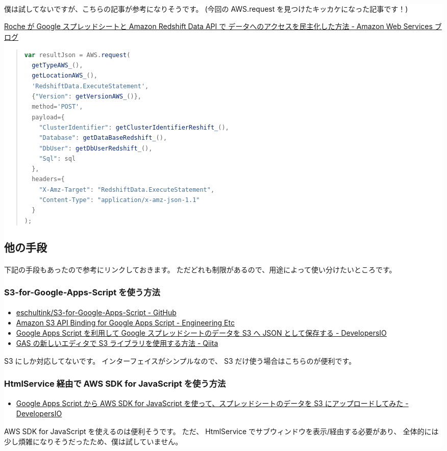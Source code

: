 僕は試してないですが、こちらの記事が参考になりそうです。
(今回の AWS.request を見つけたキッカケになった記事です！)

[Roche が Google スプレッドシートと Amazon Redshift Data API で データへのアクセスを民主化した方法 - Amazon Web Services ブログ](https://aws.amazon.com/jp/blogs/news/how-roche-democratized-access-to-data-with-google-sheets-and-amazon-redshift-data-api/)

> ```javascript
> var resultJson = AWS.request(
>   getTypeAWS_(),
>   getLocationAWS_(),
>   'RedshiftData.ExecuteStatement',
>   {"Version": getVersionAWS_()},
>   method='POST',
>   payload={
>     "ClusterIdentifier": getClusterIdentifierReshift_(),
>     "Database": getDataBaseRedshift_(),
>     "DbUser": getDbUserRedshift_(),
>     "Sql": sql
>   },
>   headers={
>     "X-Amz-Target": "RedshiftData.ExecuteStatement",
>     "Content-Type": "application/x-amz-json-1.1"
>   }
> );
> ```

## 他の手段

下記の手段もあったので参考にリンクしておきます。
ただどれも制限があるので、用途によって使い分けたいところです。

### S3-for-Google-Apps-Script を使う方法

* [eschultink/S3-for-Google-Apps-Script - GitHub](https://github.com/eschultink/S3-for-Google-Apps-Script/)
* [Amazon S3 API Binding for Google Apps Script - Engineering Etc](https://engetc.com/projects/amazon-s3-api-binding-for-google-apps-script/)
* [Google Apps Script を利用して Google スプレッドシートのデータを S3 へ JSON として保存する - DevelopersIO](https://dev.classmethod.jp/articles/google-apps-script-gss-to-s3-json/)
* [GAS の新しいエディタで S3 ライブラリを使用する方法 - Qiita](https://qiita.com/GoeMon564/items/851b76a5c78b22a64fe2)

S3 にしか対応してないです。
インターフェイスがシンプルなので、 S3 だけ使う場合はこちらのが便利です。

### HtmlService 経由で AWS SDK for JavaScript を使う方法

* [Google Apps Script から AWS SDK for JavaScript を使って、スプレッドシートのデータを S3 にアップロードしてみた - DevelopersIO](https://dev.classmethod.jp/articles/uploaded-spreadsheet-data-to-s3-using-aws-sdk-for-javascript-from-google-apps-script/)

AWS SDK for JavaScript を使えるのは便利そうです。
ただ、 HtmlService でサブウィンドウを表示/経由する必要があり、
全体的には少し煩雑になりそうだったため、僕は試していません。
